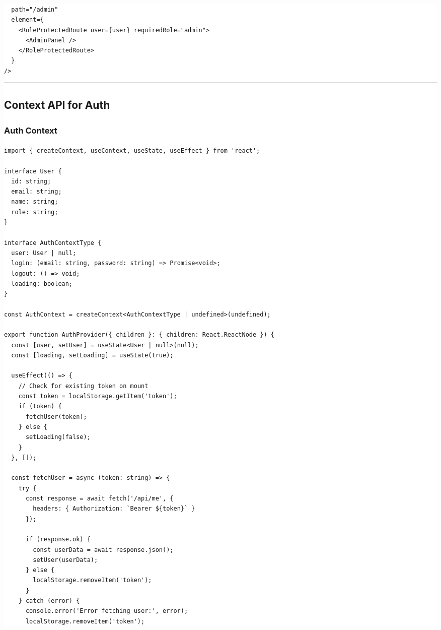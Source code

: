 ```tsx
  path="/admin"
  element={
    <RoleProtectedRoute user={user} requiredRole="admin">
      <AdminPanel />
    </RoleProtectedRoute>
  }
/>
```

---

## Context API for Auth

### Auth Context
```tsx
import { createContext, useContext, useState, useEffect } from 'react';

interface User {
  id: string;
  email: string;
  name: string;
  role: string;
}

interface AuthContextType {
  user: User | null;
  login: (email: string, password: string) => Promise<void>;
  logout: () => void;
  loading: boolean;
}

const AuthContext = createContext<AuthContextType | undefined>(undefined);

export function AuthProvider({ children }: { children: React.ReactNode }) {
  const [user, setUser] = useState<User | null>(null);
  const [loading, setLoading] = useState(true);

  useEffect(() => {
    // Check for existing token on mount
    const token = localStorage.getItem('token');
    if (token) {
      fetchUser(token);
    } else {
      setLoading(false);
    }
  }, []);

  const fetchUser = async (token: string) => {
    try {
      const response = await fetch('/api/me', {
        headers: { Authorization: `Bearer ${token}` }
      });

      if (response.ok) {
        const userData = await response.json();
        setUser(userData);
      } else {
        localStorage.removeItem('token');
      }
    } catch (error) {
      console.error('Error fetching user:', error);
      localStorage.removeItem('token');
```